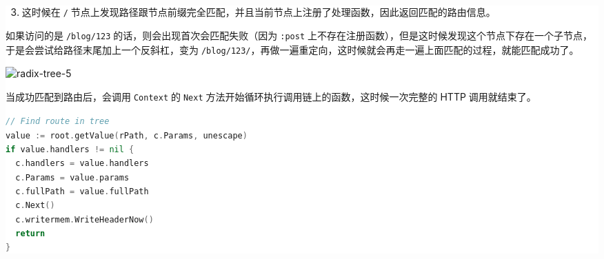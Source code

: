 3. 这时候在 `/` 节点上发现路径跟节点前缀完全匹配，并且当前节点上注册了处理函数，因此返回匹配的路由信息。

如果访问的是 `/blog/123` 的话，则会出现首次会匹配失败（因为 `:post` 上不存在注册函数），但是这时候发现这个节点下存在一个子节点，于是会尝试给路径末尾加上一个反斜杠，变为 `/blog/123/`，再做一遍重定向，这时候就会再走一遍上面匹配的过程，就能匹配成功了。

![radix-tree-5](https://image-1301539196.cos.ap-guangzhou.myqcloud.com/radix-tree-5.png)

当成功匹配到路由后，会调用 `Context` 的 `Next` 方法开始循环执行调用链上的函数，这时候一次完整的 HTTP 调用就结束了。

```go
// Find route in tree
value := root.getValue(rPath, c.Params, unescape)
if value.handlers != nil {
  c.handlers = value.handlers
  c.Params = value.params
  c.fullPath = value.fullPath
  c.Next()
  c.writermem.WriteHeaderNow()
  return
}
```


